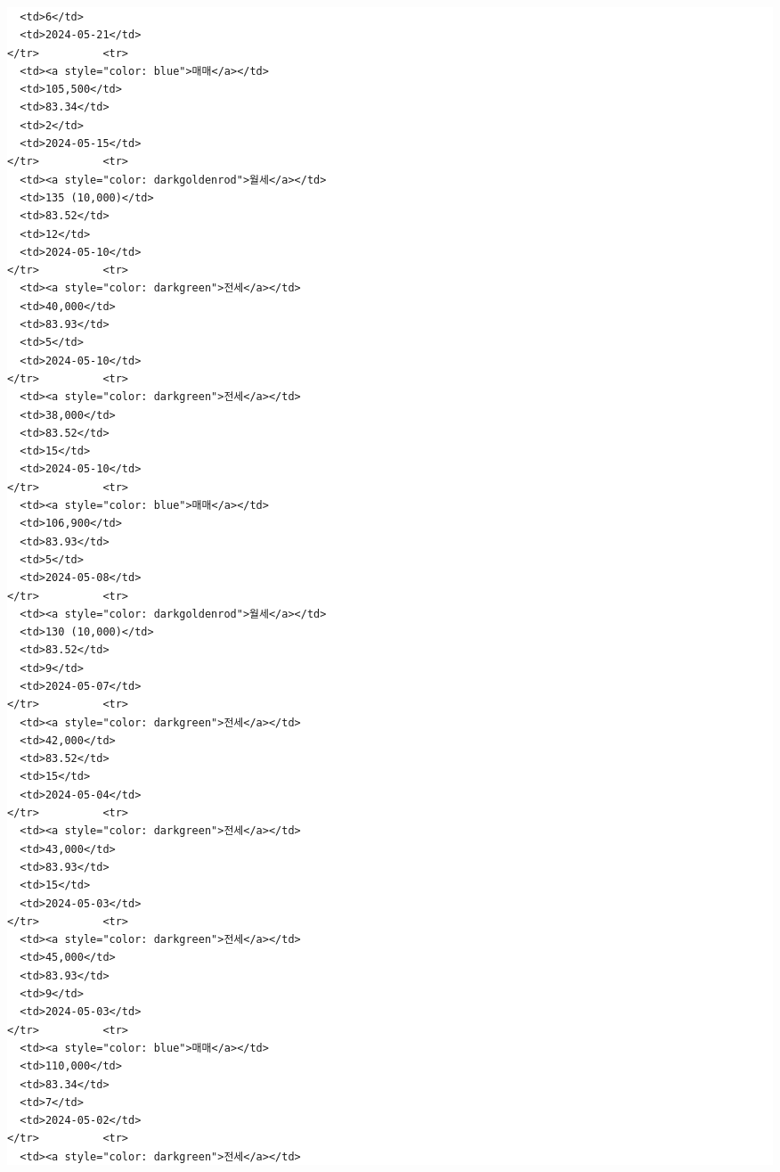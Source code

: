       <td>6</td>
      <td>2024-05-21</td>
    </tr>          <tr>
      <td><a style="color: blue">매매</a></td>
      <td>105,500</td>
      <td>83.34</td>
      <td>2</td>
      <td>2024-05-15</td>
    </tr>          <tr>
      <td><a style="color: darkgoldenrod">월세</a></td>
      <td>135 (10,000)</td>
      <td>83.52</td>
      <td>12</td>
      <td>2024-05-10</td>
    </tr>          <tr>
      <td><a style="color: darkgreen">전세</a></td>
      <td>40,000</td>
      <td>83.93</td>
      <td>5</td>
      <td>2024-05-10</td>
    </tr>          <tr>
      <td><a style="color: darkgreen">전세</a></td>
      <td>38,000</td>
      <td>83.52</td>
      <td>15</td>
      <td>2024-05-10</td>
    </tr>          <tr>
      <td><a style="color: blue">매매</a></td>
      <td>106,900</td>
      <td>83.93</td>
      <td>5</td>
      <td>2024-05-08</td>
    </tr>          <tr>
      <td><a style="color: darkgoldenrod">월세</a></td>
      <td>130 (10,000)</td>
      <td>83.52</td>
      <td>9</td>
      <td>2024-05-07</td>
    </tr>          <tr>
      <td><a style="color: darkgreen">전세</a></td>
      <td>42,000</td>
      <td>83.52</td>
      <td>15</td>
      <td>2024-05-04</td>
    </tr>          <tr>
      <td><a style="color: darkgreen">전세</a></td>
      <td>43,000</td>
      <td>83.93</td>
      <td>15</td>
      <td>2024-05-03</td>
    </tr>          <tr>
      <td><a style="color: darkgreen">전세</a></td>
      <td>45,000</td>
      <td>83.93</td>
      <td>9</td>
      <td>2024-05-03</td>
    </tr>          <tr>
      <td><a style="color: blue">매매</a></td>
      <td>110,000</td>
      <td>83.34</td>
      <td>7</td>
      <td>2024-05-02</td>
    </tr>          <tr>
      <td><a style="color: darkgreen">전세</a></td>